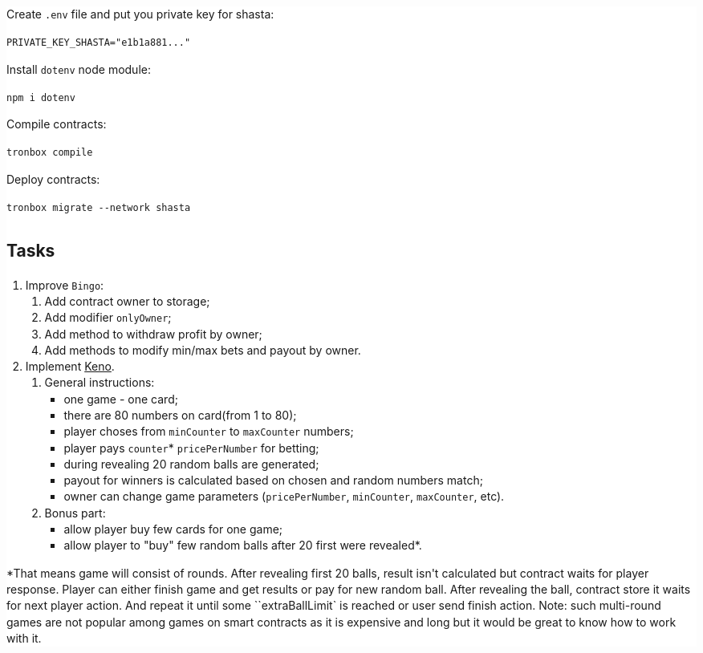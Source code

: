 Create `.env` file and put you private key for shasta:

```
PRIVATE_KEY_SHASTA="e1b1a881..."
```

Install `dotenv` node module:

```
npm i dotenv
```

Compile contracts:

```
tronbox compile
```

Deploy contracts:

```
tronbox migrate --network shasta
```

## Tasks

1. Improve `Bingo`:
   1. Add contract owner to storage;
   2. Add modifier `onlyOwner`;
   3. Add method to withdraw profit by owner;
   4. Add methods to modify min/max bets and payout by owner.
2. Implement [Keno](https://www.wikihow.com/Play-Keno).
   1. General instructions:
      - one game - one card;
      - there are 80 numbers on card(from 1 to 80);
      - player choses from `minCounter` to `maxCounter` numbers;
      - player pays `counter`\* `pricePerNumber` for betting;
      - during revealing 20 random balls are generated;
      - payout for winners is calculated based on chosen and random numbers match;
      - owner can change game parameters (`pricePerNumber`, `minCounter`, `maxCounter`, etc).
   2. Bonus part:
      - allow player buy few cards for one game;
      - allow player to "buy" few random balls after 20 first were revealed\*.

\*That means game will consist of rounds. After revealing first 20 balls, result isn't calculated but contract waits for player response. Player can either finish game and get results or pay for new random ball. After revealing the ball, contract store it waits for next player action. And repeat it until some ``extraBallLimit` is reached or user send finish action. Note: such multi-round games are not popular among games on smart contracts as it is expensive and long but it would be great to know how to work with it.
